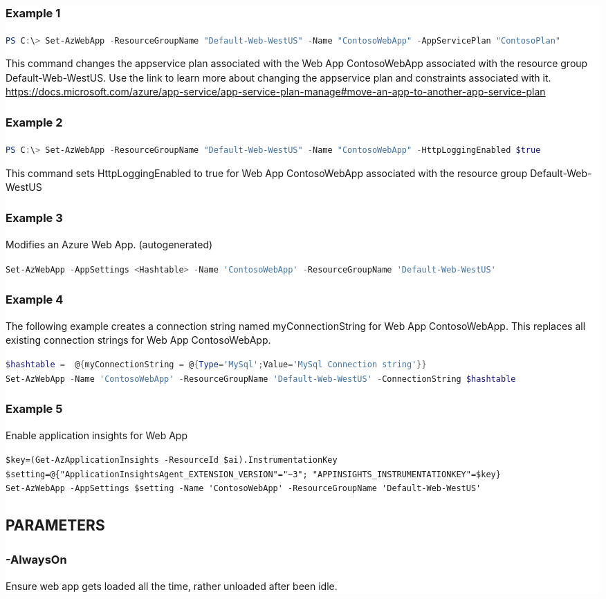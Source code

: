 ### Example 1
```powershell
PS C:\> Set-AzWebApp -ResourceGroupName "Default-Web-WestUS" -Name "ContosoWebApp" -AppServicePlan "ContosoPlan"
```

This command changes the appservice plan associated with the Web App ContosoWebApp associated with the resource group Default-Web-WestUS. Use the link to learn more about changing the appservice plan and constraints associated with it.
https://docs.microsoft.com/azure/app-service/app-service-plan-manage#move-an-app-to-another-app-service-plan

### Example 2
```powershell
PS C:\> Set-AzWebApp -ResourceGroupName "Default-Web-WestUS" -Name "ContosoWebApp" -HttpLoggingEnabled $true
```

This command sets HttpLoggingEnabled to true for Web App ContosoWebApp associated with the resource group Default-Web-WestUS

### Example 3

Modifies an Azure Web App. (autogenerated)

```powershell <!-- Aladdin Generated Example -->
Set-AzWebApp -AppSettings <Hashtable> -Name 'ContosoWebApp' -ResourceGroupName 'Default-Web-WestUS'
```

### Example 4

The following example creates a connection string named myConnectionString for Web App
ContosoWebApp. This replaces all existing connection strings for Web App ContosoWebApp.

```powershell
$hashtable =  @{myConnectionString = @{Type='MySql';Value='MySql Connection string'}}
Set-AzWebApp -Name 'ContosoWebApp' -ResourceGroupName 'Default-Web-WestUS' -ConnectionString $hashtable
```

### Example 5

Enable application insights for Web App
```azurepowershell-interactive
$key=(Get-AzApplicationInsights -ResourceId $ai).InstrumentationKey
$setting=@{"ApplicationInsightsAgent_EXTENSION_VERSION"="~3"; "APPINSIGHTS_INSTRUMENTATIONKEY"=$key}
Set-AzWebApp -AppSettings $setting -Name 'ContosoWebApp' -ResourceGroupName 'Default-Web-WestUS'
```

## PARAMETERS

### -AlwaysOn
Ensure web app gets loaded all the time, rather unloaded after been idle.

